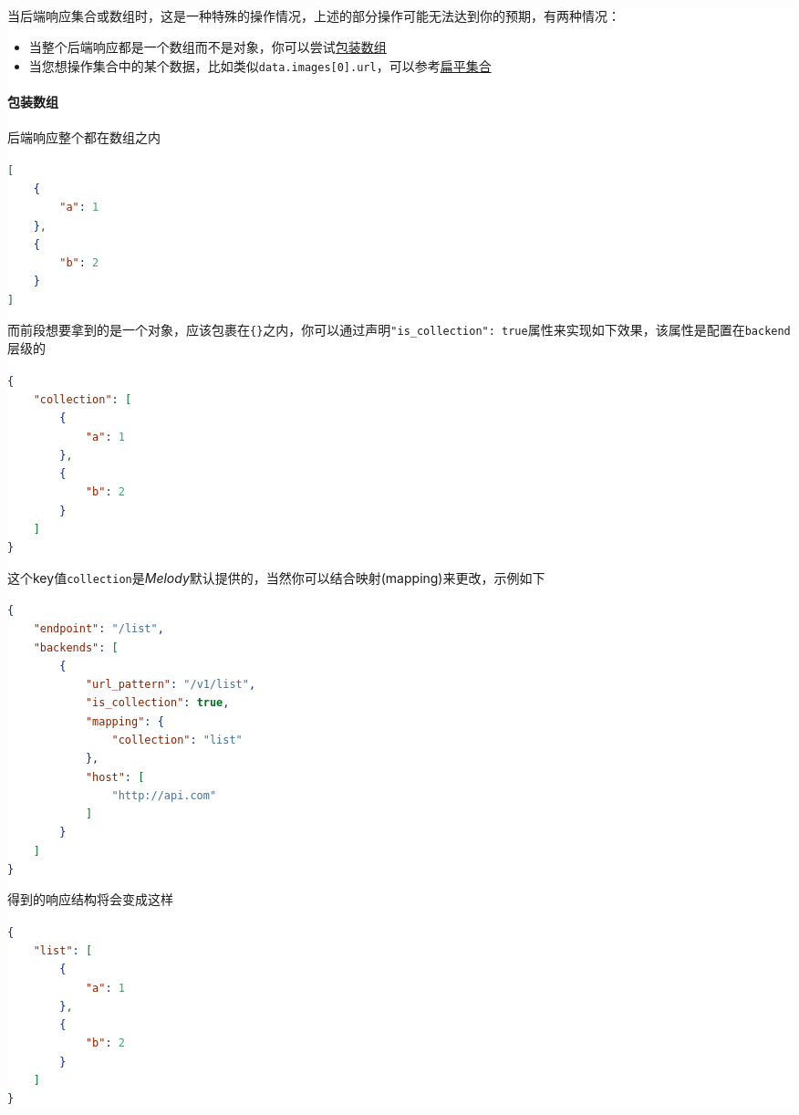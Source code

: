 当后端响应集合或数组时，这是一种特殊的操作情况，上述的部分操作可能无法达到你的预期，有两种情况：
- 当整个后端响应都是一个数组而不是对象，你可以尝试[包装数组](#包装数组)
- 当您想操作集合中的某个数据，比如类似`data.images[0].url`，可以参考[扁平集合](#数组操作)

#### 包装数组

后端响应整个都在数组之内
```json
[
	{
		"a": 1
	},
	{
		"b": 2
	}
]
```
而前段想要拿到的是一个对象，应该包裹在`{}`之内，你可以通过声明`"is_collection": true`属性来实现如下效果，该属性是配置在`backend`层级的
```json
{
	"collection": [
		{
			"a": 1
		},
		{
			"b": 2
		}
	]
}
```

这个key值`collection`是*Melody*默认提供的，当然你可以结合映射(mapping)来更改，示例如下
```json
{
	"endpoint": "/list",
	"backends": [
		{
			"url_pattern": "/v1/list",
			"is_collection": true,
			"mapping": {
				"collection": "list"
			},
			"host": [
				"http://api.com"
			]
		}
	]
}
```
得到的响应结构将会变成这样
```json
{
	"list": [
		{
			"a": 1
		},
		{
			"b": 2
		}
	]
}
```
